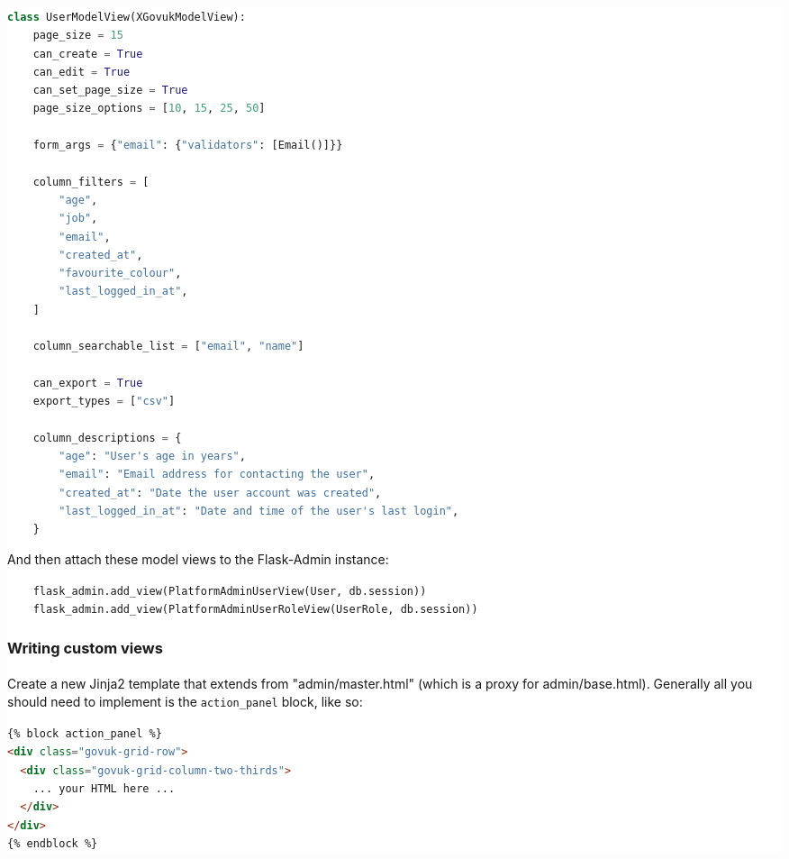 ```python
class UserModelView(XGovukModelView):
    page_size = 15
    can_create = True
    can_edit = True
    can_set_page_size = True
    page_size_options = [10, 15, 25, 50]

    form_args = {"email": {"validators": [Email()]}}

    column_filters = [
        "age",
        "job",
        "email",
        "created_at",
        "favourite_colour",
        "last_logged_in_at",
    ]

    column_searchable_list = ["email", "name"]

    can_export = True
    export_types = ["csv"]

    column_descriptions = {
        "age": "User's age in years",
        "email": "Email address for contacting the user",
        "created_at": "Date the user account was created",
        "last_logged_in_at": "Date and time of the user's last login",
    }

```

And then attach these model views to the Flask-Admin instance:

```python
    flask_admin.add_view(PlatformAdminUserView(User, db.session))
    flask_admin.add_view(PlatformAdminUserRoleView(UserRole, db.session))
```

### Writing custom views

Create a new Jinja2 template that extends from "admin/master.html" (which is a proxy for admin/base.html). Generally 
all you should need to implement is the `action_panel` block, like so:

```html
{% block action_panel %}
<div class="govuk-grid-row">
  <div class="govuk-grid-column-two-thirds">
    ... your HTML here ...
  </div>
</div>
{% endblock %}
```

